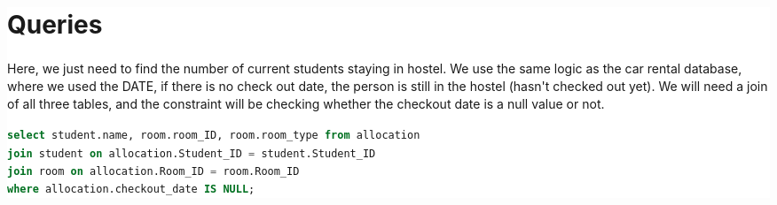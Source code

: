 # Queries
Here, we just need to find the number of current students staying in hostel. We use the same logic as the car rental database, where we used the DATE, if there is no check out date, the person is still in the hostel (hasn't checked out yet). We will need a join of all three tables, and the constraint will be checking whether the checkout date is a null value or not. 

```sql
select student.name, room.room_ID, room.room_type from allocation
join student on allocation.Student_ID = student.Student_ID
join room on allocation.Room_ID = room.Room_ID
where allocation.checkout_date IS NULL;

``````
